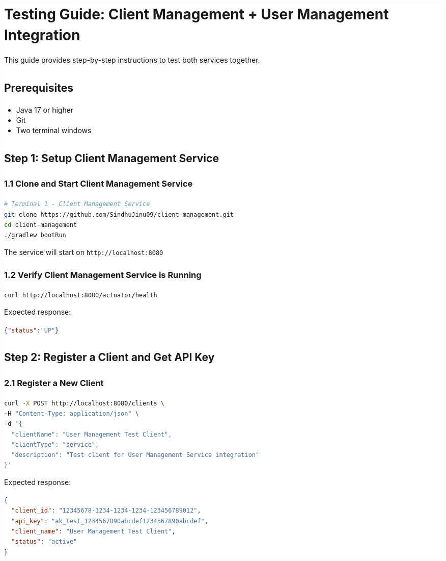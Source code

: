 # Testing Guide: Client Management + User Management Integration

This guide provides step-by-step instructions to test both services together.

## Prerequisites

- Java 17 or higher
- Git
- Two terminal windows

## Step 1: Setup Client Management Service

### 1.1 Clone and Start Client Management Service

```bash
# Terminal 1 - Client Management Service
git clone https://github.com/SindhuJinu09/client-management.git
cd client-management
./gradlew bootRun
```

The service will start on `http://localhost:8080`

### 1.2 Verify Client Management Service is Running

```bash
curl http://localhost:8080/actuator/health
```

Expected response:
```json
{"status":"UP"}
```

## Step 2: Register a Client and Get API Key

### 2.1 Register a New Client

```bash
curl -X POST http://localhost:8080/clients \
-H "Content-Type: application/json" \
-d '{
  "clientName": "User Management Test Client",
  "clientType": "service",
  "description": "Test client for User Management Service integration"
}'
```

Expected response:
```json
{
  "client_id": "12345678-1234-1234-1234-123456789012",
  "api_key": "ak_test_1234567890abcdef1234567890abcdef",
  "client_name": "User Management Test Client",
  "status": "active"
}
```
